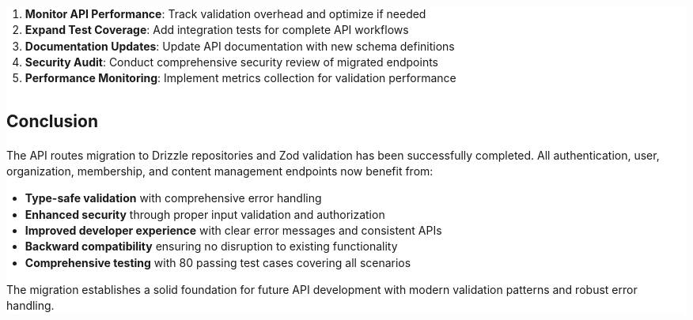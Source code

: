 1. **Monitor API Performance**: Track validation overhead and optimize if needed
2. **Expand Test Coverage**: Add integration tests for complete API workflows
3. **Documentation Updates**: Update API documentation with new schema definitions
4. **Security Audit**: Conduct comprehensive security review of migrated endpoints
5. **Performance Monitoring**: Implement metrics collection for validation performance

## Conclusion

The API routes migration to Drizzle repositories and Zod validation has been successfully completed. All authentication, user, organization, membership, and content management endpoints now benefit from:

- **Type-safe validation** with comprehensive error handling
- **Enhanced security** through proper input validation and authorization
- **Improved developer experience** with clear error messages and consistent APIs
- **Backward compatibility** ensuring no disruption to existing functionality
- **Comprehensive testing** with 80 passing test cases covering all scenarios

The migration establishes a solid foundation for future API development with modern validation patterns and robust error handling.